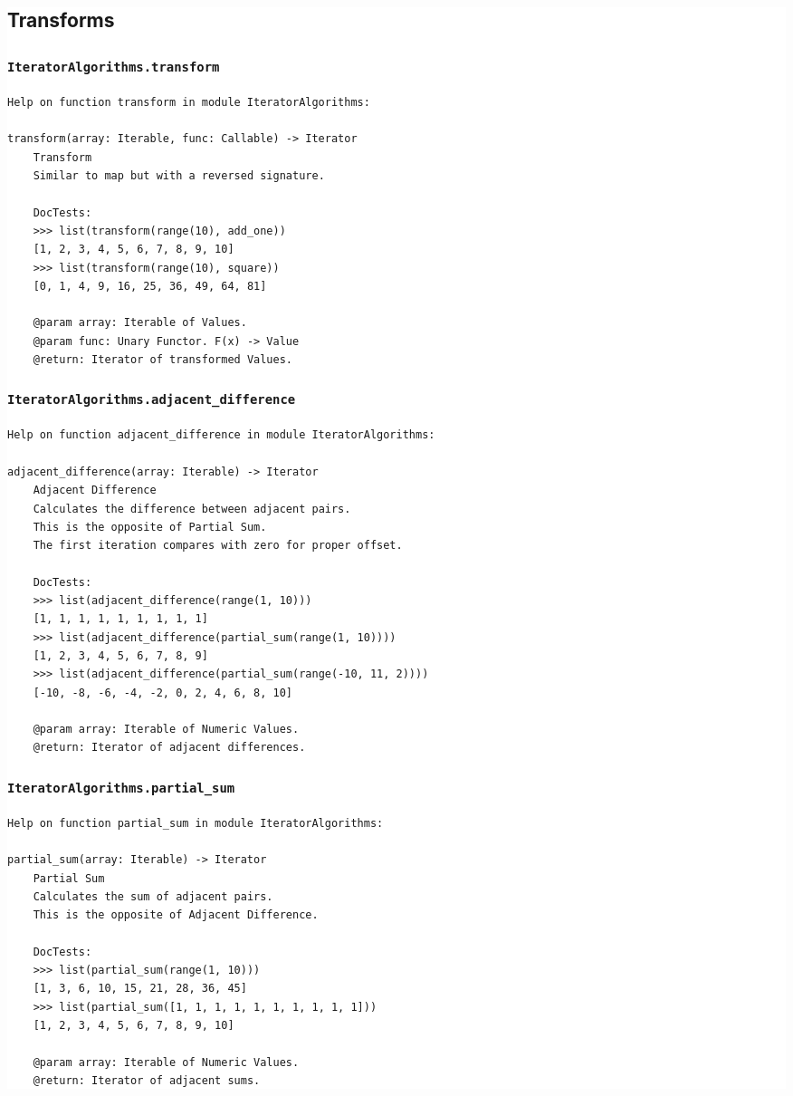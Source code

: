 
## Transforms

### `IteratorAlgorithms.transform`
```
Help on function transform in module IteratorAlgorithms:

transform(array: Iterable, func: Callable) -> Iterator
    Transform
    Similar to map but with a reversed signature.
    
    DocTests:
    >>> list(transform(range(10), add_one))
    [1, 2, 3, 4, 5, 6, 7, 8, 9, 10]
    >>> list(transform(range(10), square))
    [0, 1, 4, 9, 16, 25, 36, 49, 64, 81]
    
    @param array: Iterable of Values.
    @param func: Unary Functor. F(x) -> Value
    @return: Iterator of transformed Values.

```
### `IteratorAlgorithms.adjacent_difference`
```
Help on function adjacent_difference in module IteratorAlgorithms:

adjacent_difference(array: Iterable) -> Iterator
    Adjacent Difference
    Calculates the difference between adjacent pairs.
    This is the opposite of Partial Sum.
    The first iteration compares with zero for proper offset.
    
    DocTests:
    >>> list(adjacent_difference(range(1, 10)))
    [1, 1, 1, 1, 1, 1, 1, 1, 1]
    >>> list(adjacent_difference(partial_sum(range(1, 10))))
    [1, 2, 3, 4, 5, 6, 7, 8, 9]
    >>> list(adjacent_difference(partial_sum(range(-10, 11, 2))))
    [-10, -8, -6, -4, -2, 0, 2, 4, 6, 8, 10]
    
    @param array: Iterable of Numeric Values.
    @return: Iterator of adjacent differences.

```
### `IteratorAlgorithms.partial_sum`
```
Help on function partial_sum in module IteratorAlgorithms:

partial_sum(array: Iterable) -> Iterator
    Partial Sum
    Calculates the sum of adjacent pairs.
    This is the opposite of Adjacent Difference.
    
    DocTests:
    >>> list(partial_sum(range(1, 10)))
    [1, 3, 6, 10, 15, 21, 28, 36, 45]
    >>> list(partial_sum([1, 1, 1, 1, 1, 1, 1, 1, 1, 1]))
    [1, 2, 3, 4, 5, 6, 7, 8, 9, 10]
    
    @param array: Iterable of Numeric Values.
    @return: Iterator of adjacent sums.

```
